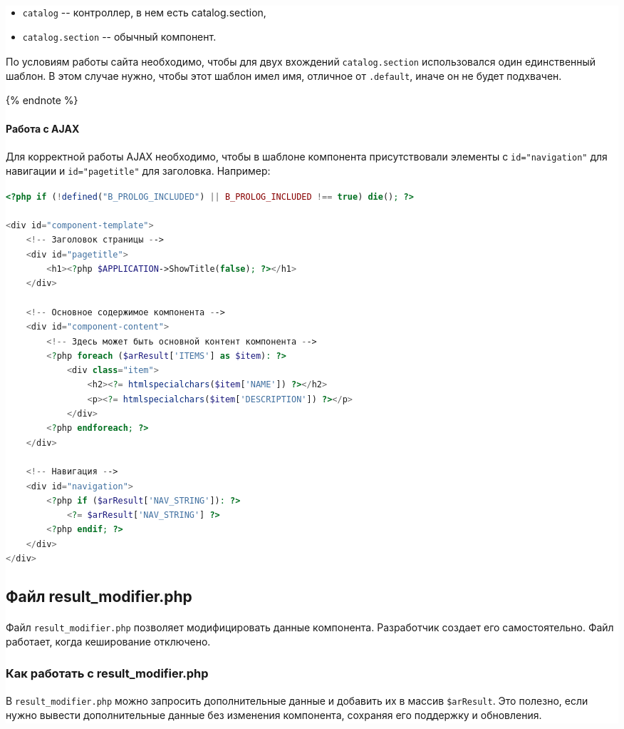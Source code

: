 -  `catalog` -- контроллер, в нем есть catalog.section,

-  `catalog.section` -- обычный компонент.

По условиям работы сайта необходимо, чтобы для двух вхождений `catalog.section` использовался один единственный шаблон. В этом случае нужно, чтобы этот шаблон имел имя, отличное от `.default`, иначе он не будет подхвачен.

{% endnote %}

#### Работа с AJAX

Для корректной работы AJAX необходимо, чтобы в шаблоне компонента присутствовали элементы с `id="navigation"` для навигации и `id="pagetitle"` для заголовка. Например:

```php
<?php if (!defined("B_PROLOG_INCLUDED") || B_PROLOG_INCLUDED !== true) die(); ?>

<div id="component-template">
    <!-- Заголовок страницы -->
    <div id="pagetitle">
        <h1><?php $APPLICATION->ShowTitle(false); ?></h1>
    </div>

    <!-- Основное содержимое компонента -->
    <div id="component-content">
        <!-- Здесь может быть основной контент компонента -->
        <?php foreach ($arResult['ITEMS'] as $item): ?>
            <div class="item">
                <h2><?= htmlspecialchars($item['NAME']) ?></h2>
                <p><?= htmlspecialchars($item['DESCRIPTION']) ?></p>
            </div>
        <?php endforeach; ?>
    </div>

    <!-- Навигация -->
    <div id="navigation">
        <?php if ($arResult['NAV_STRING']): ?>
            <?= $arResult['NAV_STRING'] ?>
        <?php endif; ?>
    </div>
</div>
```

## Файл result_modifier.php

Файл `result_modifier.php` позволяет модифицировать данные компонента. Разработчик создает его самостоятельно. Файл работает, когда кеширование отключено.

### Как работать с result_modifier.php

В `result_modifier.php` можно запросить дополнительные данные и добавить их в массив `$arResult`. Это полезно, если нужно вывести дополнительные данные без изменения компонента, сохраняя его поддержку и обновления.
